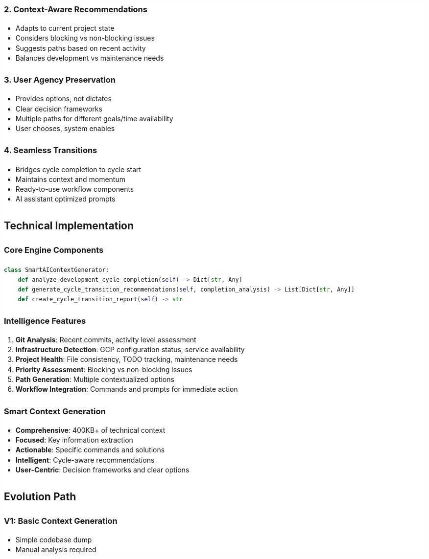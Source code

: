 ### 2. Context-Aware Recommendations
- Adapts to current project state
- Considers blocking vs non-blocking issues
- Suggests paths based on recent activity
- Balances development vs maintenance needs

### 3. User Agency Preservation
- Provides options, not dictates
- Clear decision frameworks
- Multiple paths for different goals/time availability
- User chooses, system enables

### 4. Seamless Transitions
- Bridges cycle completion to cycle start
- Maintains context and momentum
- Ready-to-use workflow components
- AI assistant optimized prompts

## Technical Implementation

### Core Engine Components

```python
class SmartAIContextGenerator:
    def analyze_development_cycle_completion(self) -> Dict[str, Any]
    def generate_cycle_transition_recommendations(self, completion_analysis) -> List[Dict[str, Any]]
    def create_cycle_transition_report(self) -> str
```

### Intelligence Features

1. **Git Analysis**: Recent commits, activity level assessment
2. **Infrastructure Detection**: GCP configuration status, service availability
3. **Project Health**: File consistency, TODO tracking, maintenance needs
4. **Priority Assessment**: Blocking vs non-blocking issues
5. **Path Generation**: Multiple contextualized options
6. **Workflow Integration**: Commands and prompts for immediate action

### Smart Context Generation

- **Comprehensive**: 400KB+ of technical context
- **Focused**: Key information extraction
- **Actionable**: Specific commands and solutions
- **Intelligent**: Cycle-aware recommendations
- **User-Centric**: Decision frameworks and clear options

## Evolution Path

### V1: Basic Context Generation
- Simple codebase dump
- Manual analysis required
